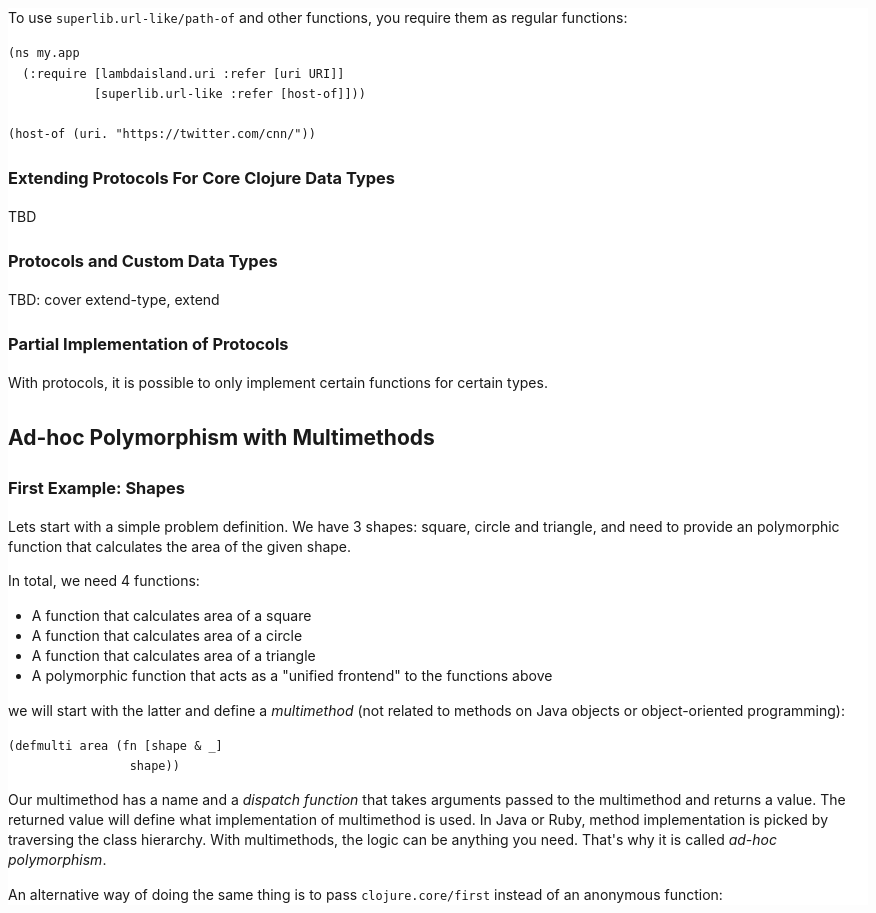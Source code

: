 To use `superlib.url-like/path-of` and other functions, you require them as regular functions:

```klipse-clojure
(ns my.app
  (:require [lambdaisland.uri :refer [uri URI]]
            [superlib.url-like :refer [host-of]]))

(host-of (uri. "https://twitter.com/cnn/"))
```


### Extending Protocols For Core Clojure Data Types

TBD


### Protocols and Custom Data Types

TBD: cover extend-type, extend


### Partial Implementation of Protocols

With protocols, it is possible to only implement certain functions for certain types.


## Ad-hoc Polymorphism with Multimethods

### First Example: Shapes

Lets start with a simple problem definition. We have 3 shapes: square, circle and triangle, and
need to provide an polymorphic function that calculates the area of the given shape.

In total, we need 4 functions:

 * A function that calculates area of a square
 * A function that calculates area of a circle
 * A function that calculates area of a triangle
 * A polymorphic function that acts as a "unified frontend" to the functions above

we will start with the latter and define a *multimethod* (not related to methods on Java objects or object-oriented programming):

```klipse-clojure
(defmulti area (fn [shape & _]
                 shape))
```

Our multimethod has a name and a *dispatch function* that takes arguments passed to the multimethod and returns
a value. The returned value will define what implementation of multimethod is used. In Java or Ruby, method implementation
is picked by traversing the class hierarchy. With multimethods, the logic can be anything you need. That's why it is
called *ad-hoc polymorphism*.

An alternative way of doing the same thing is to pass `clojure.core/first` instead of an anonymous function:
